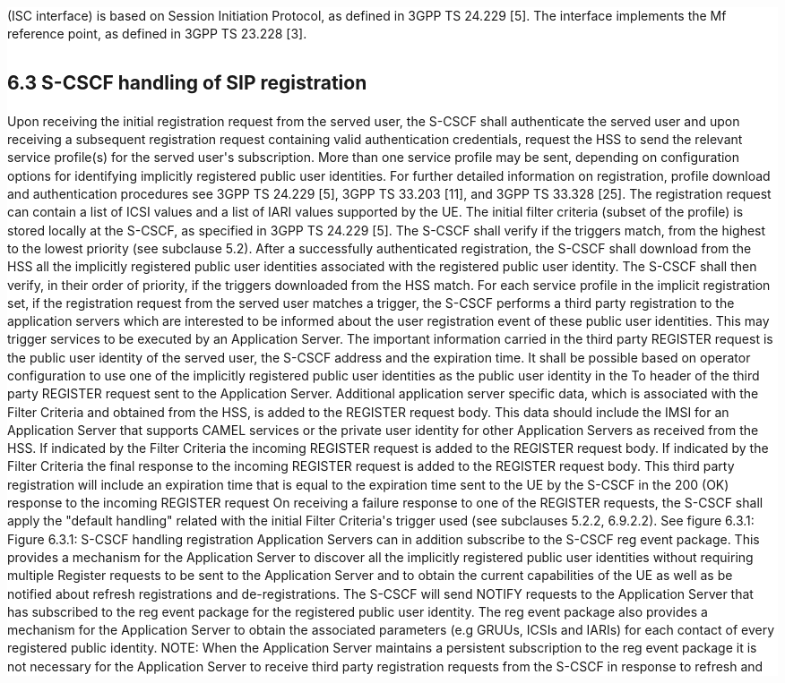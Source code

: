 (ISC interface) is based on Session Initiation Protocol, as defined in 3GPP TS
24.229 [5]. The interface implements the Mf reference point, as defined in
3GPP TS 23.228 [3].
## 6.3 S-CSCF handling of SIP registration
Upon receiving the initial registration request from the served user, the
S-CSCF shall authenticate the served user and upon receiving a subsequent
registration request containing valid authentication credentials, request the
HSS to send the relevant service profile(s) for the served user's
subscription. More than one service profile may be sent, depending on
configuration options for identifying implicitly registered public user
identities. For further detailed information on registration, profile download
and authentication procedures see 3GPP TS 24.229 [5], 3GPP TS 33.203 [11], and
3GPP TS 33.328 [25].
The registration request can contain a list of ICSI values and a list of IARI
values supported by the UE.
The initial filter criteria (subset of the profile) is stored locally at the
S-CSCF, as specified in 3GPP TS 24.229 [5].
The S-CSCF shall verify if the triggers match, from the highest to the lowest
priority (see subclause 5.2).
After a successfully authenticated registration, the S-CSCF shall download
from the HSS all the implicitly registered public user identities associated
with the registered public user identity. The S-CSCF shall then verify, in
their order of priority, if the triggers downloaded from the HSS match. For
each service profile in the implicit registration set, if the registration
request from the served user matches a trigger, the S-CSCF performs a third
party registration to the application servers which are interested to be
informed about the user registration event of these public user identities.
This may trigger services to be executed by an Application Server.
The important information carried in the third party REGISTER request is the
public user identity of the served user, the S-CSCF address and the expiration
time. It shall be possible based on operator configuration to use one of the
implicitly registered public user identities as the public user identity in
the To header of the third party REGISTER request sent to the Application
Server. Additional application server specific data, which is associated with
the Filter Criteria and obtained from the HSS, is added to the REGISTER
request body. This data should include the IMSI for an Application Server that
supports CAMEL services or the private user identity for other Application
Servers as received from the HSS. If indicated by the Filter Criteria the
incoming REGISTER request is added to the REGISTER request body. If indicated
by the Filter Criteria the final response to the incoming REGISTER request is
added to the REGISTER request body.
This third party registration will include an expiration time that is equal to
the expiration time sent to the UE by the S-CSCF in the 200 (OK) response to
the incoming REGISTER request
On receiving a failure response to one of the REGISTER requests, the S-CSCF
shall apply the \"default handling\" related with the initial Filter
Criteria's trigger used (see subclauses 5.2.2, 6.9.2.2).
See figure 6.3.1:
Figure 6.3.1: S-CSCF handling registration
Application Servers can in addition subscribe to the S-CSCF reg event package.
This provides a mechanism for the Application Server to discover all the
implicitly registered public user identities without requiring multiple
Register requests to be sent to the Application Server and to obtain the
current capabilities of the UE as well as be notified about refresh
registrations and de-registrations. The S-CSCF will send NOTIFY requests to
the Application Server that has subscribed to the reg event package for the
registered public user identity. The reg event package also provides a
mechanism for the Application Server to obtain the associated parameters (e.g
GRUUs, ICSIs and IARIs) for each contact of every registered public identity.
NOTE: When the Application Server maintains a persistent subscription to the
reg event package it is not necessary for the Application Server to receive
third party registration requests from the S-CSCF in response to refresh and